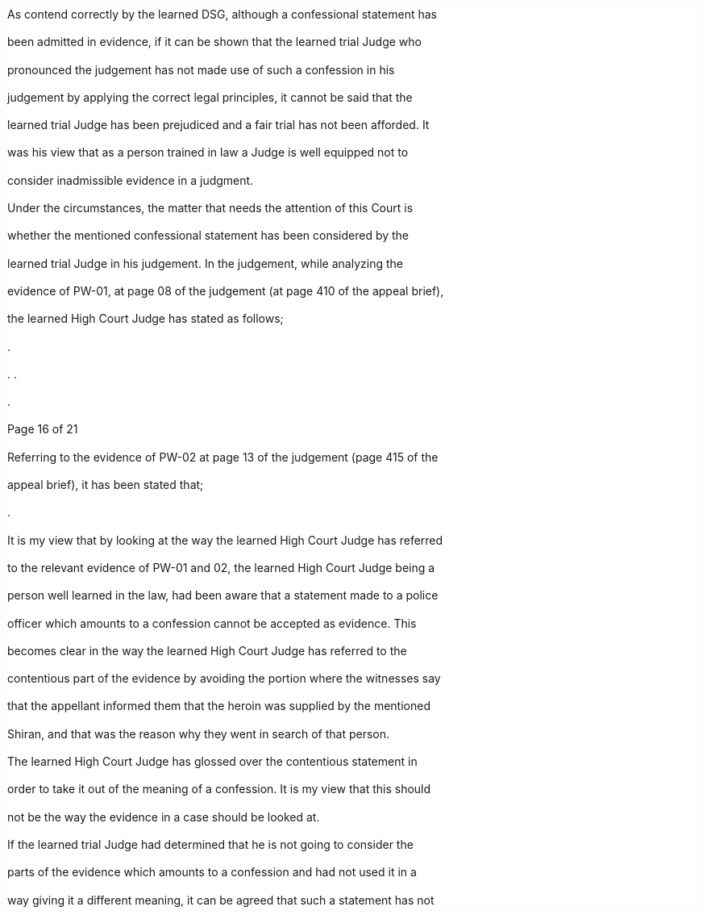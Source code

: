 As contend correctly by the learned DSG, although a confessional statement has

been admitted in evidence, if it can be shown that the learned trial Judge who

pronounced the judgement has not made use of such a confession in his

judgement by applying the correct legal principles, it cannot be said that the

learned trial Judge has been prejudiced and a fair trial has not been afforded. It

was his view that as a person trained in law a Judge is well equipped not to

consider inadmissible evidence in a judgment.

Under the circumstances, the matter that needs the attention of this Court is

whether the mentioned confessional statement has been considered by the

learned trial Judge in his judgement. In the judgement, while analyzing the

evidence of PW-01, at page 08 of the judgement (at page 410 of the appeal brief),

the learned High Court Judge has stated as follows;

.

. .

.

Page 16 of 21

Referring to the evidence of PW-02 at page 13 of the judgement (page 415 of the

appeal brief), it has been stated that;

.

It is my view that by looking at the way the learned High Court Judge has referred

to the relevant evidence of PW-01 and 02, the learned High Court Judge being a

person well learned in the law, had been aware that a statement made to a police

officer which amounts to a confession cannot be accepted as evidence. This

becomes clear in the way the learned High Court Judge has referred to the

contentious part of the evidence by avoiding the portion where the witnesses say

that the appellant informed them that the heroin was supplied by the mentioned

Shiran, and that was the reason why they went in search of that person.

The learned High Court Judge has glossed over the contentious statement in

order to take it out of the meaning of a confession. It is my view that this should

not be the way the evidence in a case should be looked at.

If the learned trial Judge had determined that he is not going to consider the

parts of the evidence which amounts to a confession and had not used it in a

way giving it a different meaning, it can be agreed that such a statement has not
